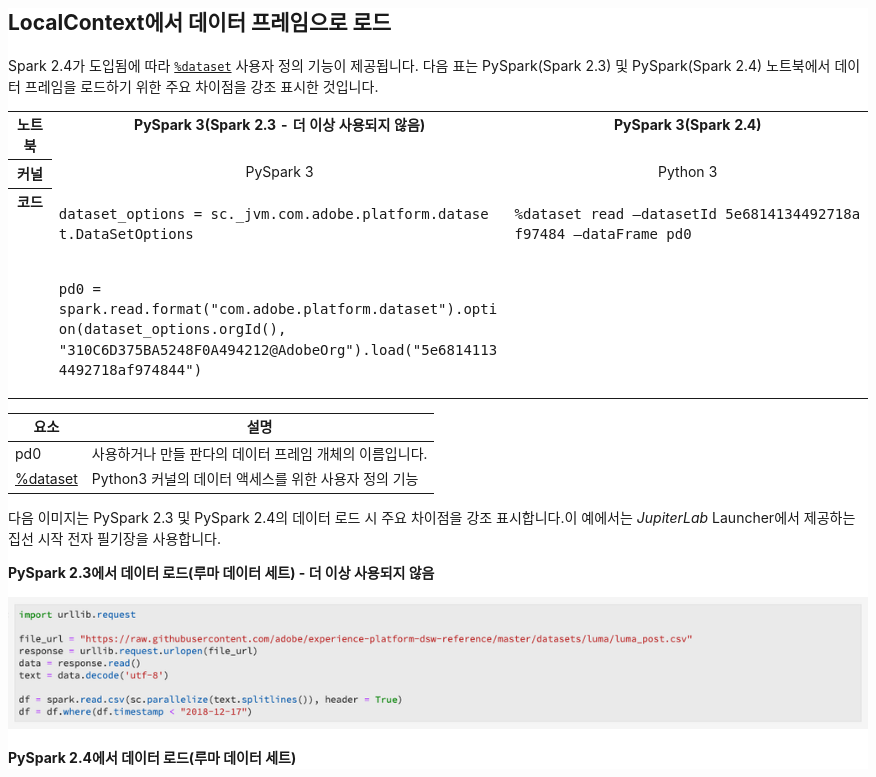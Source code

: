 ## LocalContext에서 데이터 프레임으로 로드

Spark 2.4가 도입됨에 따라 [`%dataset`](#magic) 사용자 정의 기능이 제공됩니다. 다음 표는 PySpark(Spark 2.3) 및 PySpark(Spark 2.4) 노트북에서 데이터 프레임을 로드하기 위한 주요 차이점을 강조 표시한 것입니다.

<table>
  <th>노트북</th>
  <th>PySpark 3(Spark 2.3 - 더 이상 사용되지 않음)</th>
  <th>PySpark 3(Spark 2.4)</th>
  <tr>
  <th>커널</th>
  <td align="center">PySpark 3</td>
  <td align="center">Python 3</td>
  </tr>
  <tr>
  <th>코드</th>
  <td>
  <pre class="JSON language-JSON hljs">
dataset_options = sc._jvm.com.adobe.platform.dataset.DataSetOptions

pd0 = spark.read.format(&quot;com.adobe.platform.dataset&quot;).option(dataset_options.orgId(), &quot;310C6D375BA5248F0A494212@AdobeOrg&quot;).load(&quot;5e68141134492718af974844&quot;)
</pre>
</td>
  <td>
  <pre class="JSON language-JSON hljs">
%dataset read —datasetId 5e6814134492718af97484 —dataFrame pd0
</pre>
  </td>
  </tr>
</table>

| 요소 | 설명 |
| ------- | ----------- |
| pd0 | 사용하거나 만들 판다의 데이터 프레임 개체의 이름입니다. |
| [%dataset](#magic) | Python3 커널의 데이터 액세스를 위한 사용자 정의 기능 |

다음 이미지는 PySpark 2.3 및 PySpark 2.4의 데이터 로드 시 주요 차이점을 강조 표시합니다.이 예에서는 *JupiterLab* Launcher에서 제공하는 집선 시작 전자 필기장을 사용합니다.

**PySpark 2.3에서 데이터 로드(루마 데이터 세트) - 더 이상 사용되지 않음**

![로드 1](./images/migration/pyspark-migration/2.3-load.png)

**PySpark 2.4에서 데이터 로드(루마 데이터 세트)**
